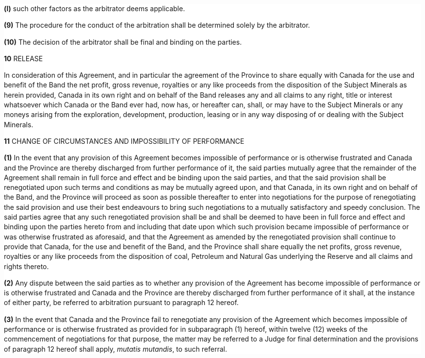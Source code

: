 

**(l)** such other factors as the arbitrator deems applicable.





**(9)** The procedure for the conduct of the arbitration shall be determined solely by the arbitrator.



**(10)** The decision of the arbitrator shall be final and binding on the parties.





**10** RELEASE

In consideration of this Agreement, and in particular the agreement of the Province to share equally with Canada for the use and benefit of the Band the net profit, gross revenue, royalties or any like proceeds from the disposition of the Subject Minerals as herein provided, Canada in its own right and on behalf of the Band releases any and all claims to any right, title or interest whatsoever which Canada or the Band ever had, now has, or hereafter can, shall, or may have to the Subject Minerals or any moneys arising from the exploration, development, production, leasing or in any way disposing of or dealing with the Subject Minerals.





**11** CHANGE OF CIRCUMSTANCES AND IMPOSSIBILITY OF PERFORMANCE

**(1)** In the event that any provision of this Agreement becomes impossible of performance or is otherwise frustrated and Canada and the Province are thereby discharged from further performance of it, the said parties mutually agree that the remainder of the Agreement shall remain in full force and effect and be binding upon the said parties, and that the said provision shall be renegotiated upon such terms and conditions as may be mutually agreed upon, and that Canada, in its own right and on behalf of the Band, and the Province will proceed as soon as possible thereafter to enter into negotiations for the purpose of renegotiating the said provision and use their best endeavours to bring such negotiations to a mutually satisfactory and speedy conclusion. The said parties agree that any such renegotiated provision shall be and shall be deemed to have been in full force and effect and binding upon the parties hereto from and including that date upon which such provision became impossible of performance or was otherwise frustrated as aforesaid, and that the Agreement as amended by the renegotiated provision shall continue to provide that Canada, for the use and benefit of the Band, and the Province shall share equally the net profits, gross revenue, royalties or any like proceeds from the disposition of coal, Petroleum and Natural Gas underlying the Reserve and all claims and rights thereto.



**(2)** Any dispute between the said parties as to whether any provision of the Agreement has become impossible of performance or is otherwise frustrated and Canada and the Province are thereby discharged from further performance of it shall, at the instance of either party, be referred to arbitration pursuant to paragraph 12 hereof.



**(3)** In the event that Canada and the Province fail to renegotiate any provision of the Agreement which becomes impossible of performance or is otherwise frustrated as provided for in subparagraph (1) hereof, within twelve (12) weeks of the commencement of negotiations for that purpose, the matter may be referred to a Judge for final determination and the provisions of paragraph 12 hereof shall apply, *mutatis mutandis*, to such referral.
